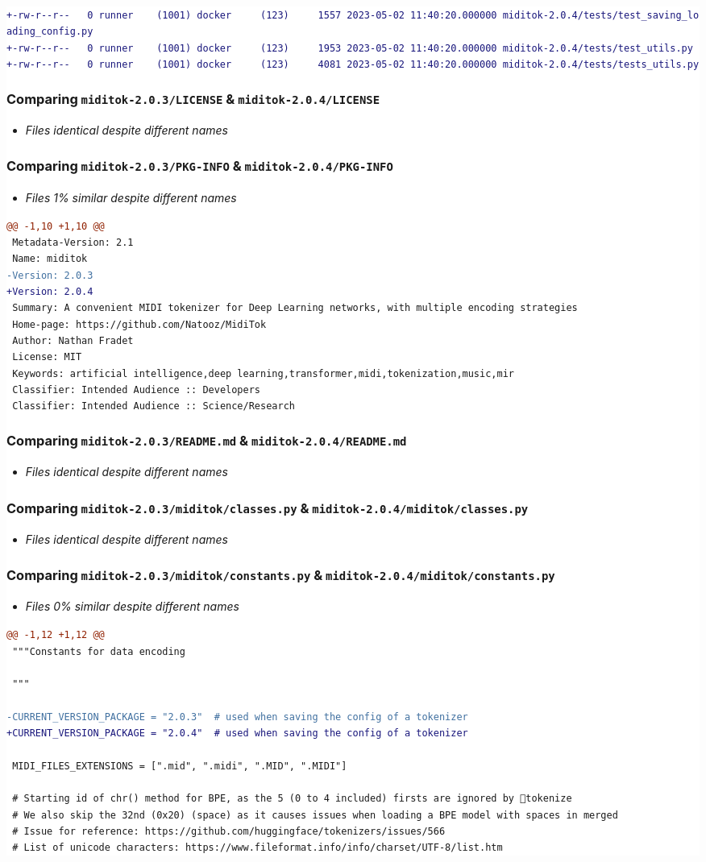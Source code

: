 ```diff
+-rw-r--r--   0 runner    (1001) docker     (123)     1557 2023-05-02 11:40:20.000000 miditok-2.0.4/tests/test_saving_loading_config.py
+-rw-r--r--   0 runner    (1001) docker     (123)     1953 2023-05-02 11:40:20.000000 miditok-2.0.4/tests/test_utils.py
+-rw-r--r--   0 runner    (1001) docker     (123)     4081 2023-05-02 11:40:20.000000 miditok-2.0.4/tests/tests_utils.py
```

### Comparing `miditok-2.0.3/LICENSE` & `miditok-2.0.4/LICENSE`

 * *Files identical despite different names*

### Comparing `miditok-2.0.3/PKG-INFO` & `miditok-2.0.4/PKG-INFO`

 * *Files 1% similar despite different names*

```diff
@@ -1,10 +1,10 @@
 Metadata-Version: 2.1
 Name: miditok
-Version: 2.0.3
+Version: 2.0.4
 Summary: A convenient MIDI tokenizer for Deep Learning networks, with multiple encoding strategies
 Home-page: https://github.com/Natooz/MidiTok
 Author: Nathan Fradet
 License: MIT
 Keywords: artificial intelligence,deep learning,transformer,midi,tokenization,music,mir
 Classifier: Intended Audience :: Developers
 Classifier: Intended Audience :: Science/Research
```

### Comparing `miditok-2.0.3/README.md` & `miditok-2.0.4/README.md`

 * *Files identical despite different names*

### Comparing `miditok-2.0.3/miditok/classes.py` & `miditok-2.0.4/miditok/classes.py`

 * *Files identical despite different names*

### Comparing `miditok-2.0.3/miditok/constants.py` & `miditok-2.0.4/miditok/constants.py`

 * *Files 0% similar despite different names*

```diff
@@ -1,12 +1,12 @@
 """Constants for data encoding
 
 """
 
-CURRENT_VERSION_PACKAGE = "2.0.3"  # used when saving the config of a tokenizer
+CURRENT_VERSION_PACKAGE = "2.0.4"  # used when saving the config of a tokenizer
 
 MIDI_FILES_EXTENSIONS = [".mid", ".midi", ".MID", ".MIDI"]
 
 # Starting id of chr() method for BPE, as the 5 (0 to 4 included) firsts are ignored by 🤗tokenize
 # We also skip the 32nd (0x20) (space) as it causes issues when loading a BPE model with spaces in merged
 # Issue for reference: https://github.com/huggingface/tokenizers/issues/566
 # List of unicode characters: https://www.fileformat.info/info/charset/UTF-8/list.htm
```
